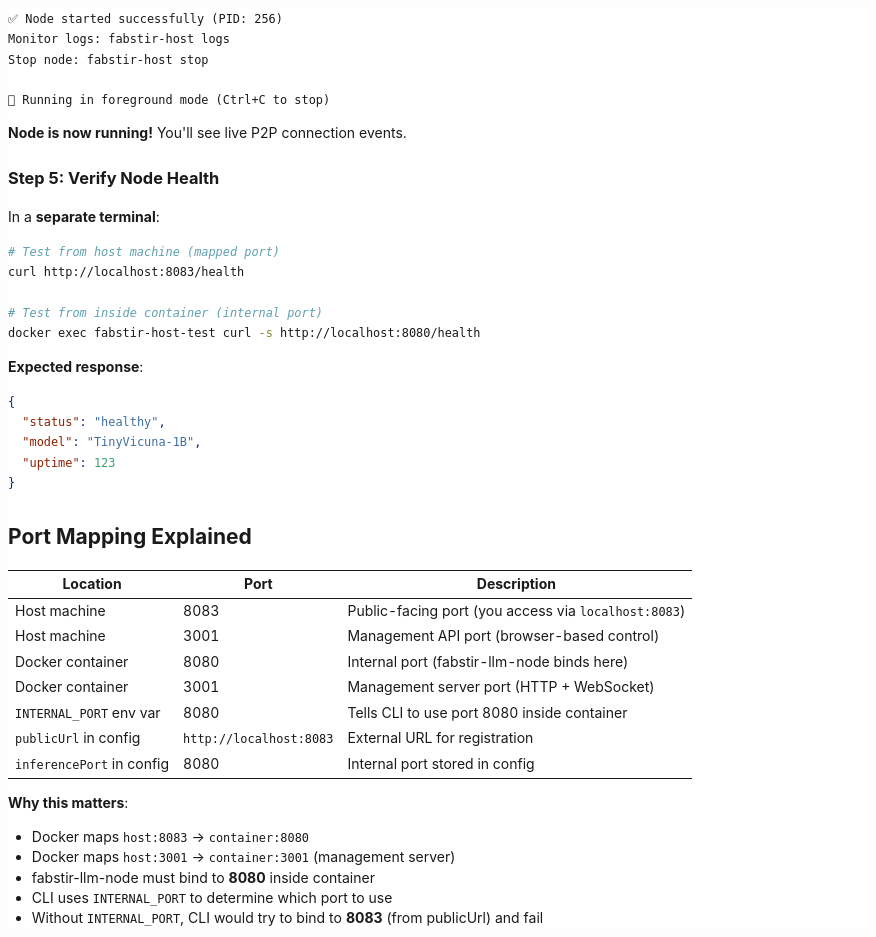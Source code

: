 ```
✅ Node started successfully (PID: 256)
Monitor logs: fabstir-host logs
Stop node: fabstir-host stop

🔄 Running in foreground mode (Ctrl+C to stop)
```

**Node is now running!** You'll see live P2P connection events.

### Step 5: Verify Node Health

In a **separate terminal**:

```bash
# Test from host machine (mapped port)
curl http://localhost:8083/health

# Test from inside container (internal port)
docker exec fabstir-host-test curl -s http://localhost:8080/health
```

**Expected response**:
```json
{
  "status": "healthy",
  "model": "TinyVicuna-1B",
  "uptime": 123
}
```

## Port Mapping Explained

| Location | Port | Description |
|----------|------|-------------|
| Host machine | 8083 | Public-facing port (you access via `localhost:8083`) |
| Host machine | 3001 | Management API port (browser-based control) |
| Docker container | 8080 | Internal port (fabstir-llm-node binds here) |
| Docker container | 3001 | Management server port (HTTP + WebSocket) |
| `INTERNAL_PORT` env var | 8080 | Tells CLI to use port 8080 inside container |
| `publicUrl` in config | `http://localhost:8083` | External URL for registration |
| `inferencePort` in config | 8080 | Internal port stored in config |

**Why this matters**:
- Docker maps `host:8083` → `container:8080`
- Docker maps `host:3001` → `container:3001` (management server)
- fabstir-llm-node must bind to **8080** inside container
- CLI uses `INTERNAL_PORT` to determine which port to use
- Without `INTERNAL_PORT`, CLI would try to bind to **8083** (from publicUrl) and fail
